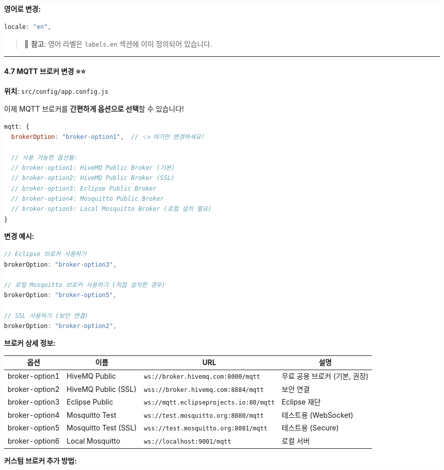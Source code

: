 **영어로 변경:**
```javascript
locale: "en",
```

> 📝 **참고**: 영어 라벨은 `labels.en` 섹션에 이미 정의되어 있습니다.

---

#### 4.7 MQTT 브로커 변경 ⭐⭐

**위치**: `src/config/app.config.js`

이제 MQTT 브로커를 **간편하게 옵션으로 선택**할 수 있습니다!

```javascript
mqtt: {
  brokerOption: "broker-option1",  // 👈 여기만 변경하세요!

  // 사용 가능한 옵션들:
  // broker-option1: HiveMQ Public Broker (기본)
  // broker-option2: HiveMQ Public Broker (SSL)
  // broker-option3: Eclipse Public Broker
  // broker-option4: Mosquitto Public Broker
  // broker-option5: Local Mosquitto Broker (로컬 설치 필요)
}
```

**변경 예시:**
```javascript
// Eclipse 브로커 사용하기
brokerOption: "broker-option3",

// 로컬 Mosquitto 브로커 사용하기 (직접 설치한 경우)
brokerOption: "broker-option5",

// SSL 사용하기 (보안 연결)
brokerOption: "broker-option2",
```

**브로커 상세 정보:**

| 옵션 | 이름 | URL | 설명 |
|------|------|-----|------|
| broker-option1 | HiveMQ Public | `ws://broker.hivemq.com:8000/mqtt` | 무료 공용 브로커 (기본, 권장) |
| broker-option2 | HiveMQ Public (SSL) | `wss://broker.hivemq.com:8884/mqtt` | 보안 연결 |
| broker-option3 | Eclipse Public | `ws://mqtt.eclipseprojects.io:80/mqtt` | Eclipse 재단 |
| broker-option4 | Mosquitto Test | `ws://test.mosquitto.org:8080/mqtt` | 테스트용 (WebSocket) |
| broker-option5 | Mosquitto Test (SSL) | `wss://test.mosquitto.org:8081/mqtt` | 테스트용 (Secure) |
| broker-option6 | Local Mosquitto | `ws://localhost:9001/mqtt` | 로컬 서버 |

**커스텀 브로커 추가 방법:**
